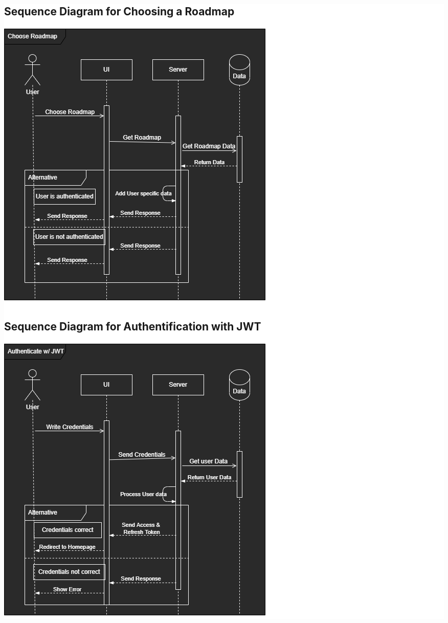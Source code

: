 ## Sequence Diagram for Choosing a Roadmap

![Sequence Diagram for Choosing a Roadmap](../Modelization/choose_roadmap_sequence_diagram.png)

## Sequence Diagram for Authentification with JWT

![Sequence Diagram for Authentification with JWT](../Modelization/Login_JWT_sequence_diagram.png)
